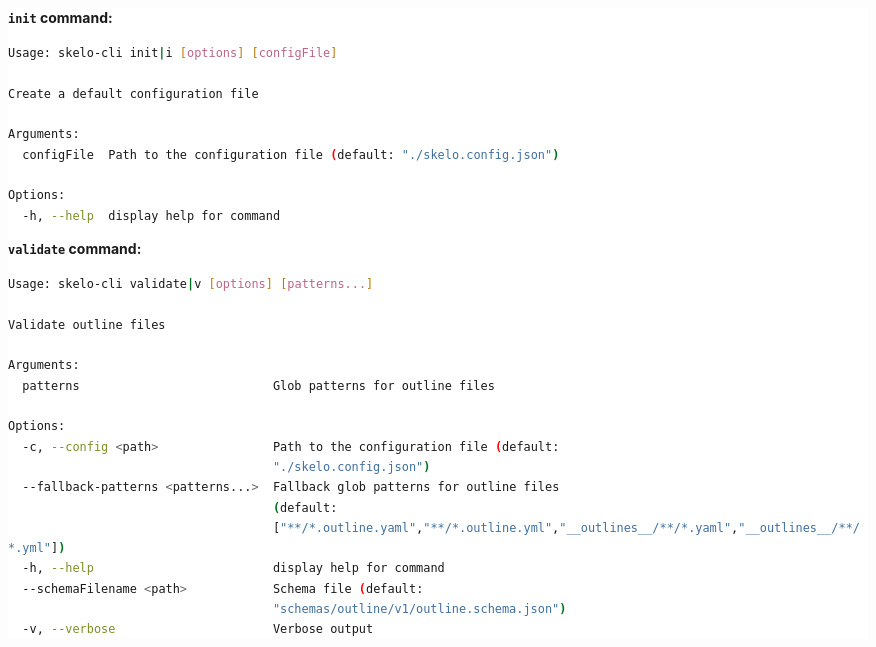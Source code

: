 **`init` command:**

```bash
Usage: skelo-cli init|i [options] [configFile]

Create a default configuration file

Arguments:
  configFile  Path to the configuration file (default: "./skelo.config.json")

Options:
  -h, --help  display help for command
```

**`validate` command:**

```bash
Usage: skelo-cli validate|v [options] [patterns...]

Validate outline files

Arguments:
  patterns                           Glob patterns for outline files

Options:
  -c, --config <path>                Path to the configuration file (default:
                                     "./skelo.config.json")
  --fallback-patterns <patterns...>  Fallback glob patterns for outline files
                                     (default:
                                     ["**/*.outline.yaml","**/*.outline.yml","__outlines__/**/*.yaml","__outlines__/**/*.yml"])
  -h, --help                         display help for command
  --schemaFilename <path>            Schema file (default:
                                     "schemas/outline/v1/outline.schema.json")
  -v, --verbose                      Verbose output
```




